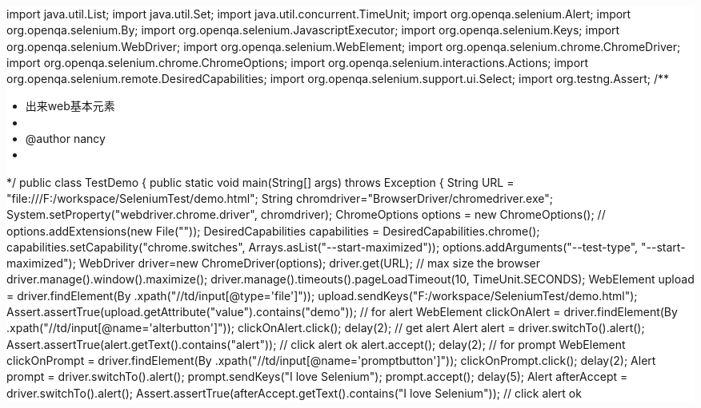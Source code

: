 import java.util.List;
import java.util.Set;
import java.util.concurrent.TimeUnit;
import org.openqa.selenium.Alert;
import org.openqa.selenium.By;
import org.openqa.selenium.JavascriptExecutor;
import org.openqa.selenium.Keys;
import org.openqa.selenium.WebDriver;
import org.openqa.selenium.WebElement;
import org.openqa.selenium.chrome.ChromeDriver;
import org.openqa.selenium.chrome.ChromeOptions;
import org.openqa.selenium.interactions.Actions;
import org.openqa.selenium.remote.DesiredCapabilities;
import org.openqa.selenium.support.ui.Select;
import org.testng.Assert;
/**
* 出来web基本元素
*
* @author nancy
*
*/
public class TestDemo {
public static void main(String[] args) throws Exception {
String URL = "file:///F:/workspace/SeleniumTest/demo.html";
String chromdriver="BrowserDriver/chromedriver.exe";
System.setProperty("webdriver.chrome.driver", chromdriver);
ChromeOptions options = new ChromeOptions();
//        options.addExtensions(new File(""));
DesiredCapabilities capabilities = DesiredCapabilities.chrome();
capabilities.setCapability("chrome.switches",
Arrays.asList("--start-maximized"));
options.addArguments("--test-type", "--start-maximized");
WebDriver driver=new ChromeDriver(options);
driver.get(URL);
// max size the browser
driver.manage().window().maximize();
driver.manage().timeouts().pageLoadTimeout(10, TimeUnit.SECONDS);
WebElement upload = driver.findElement(By
.xpath("//td/input[@type='file']"));
upload.sendKeys("F:/workspace/SeleniumTest/demo.html");
Assert.assertTrue(upload.getAttribute("value").contains("demo"));
// for alert
WebElement clickOnAlert = driver.findElement(By
.xpath("//td/input[@name='alterbutton']"));
clickOnAlert.click();
delay(2);
// get alert
Alert alert = driver.switchTo().alert();
Assert.assertTrue(alert.getText().contains("alert"));
// click alert ok
alert.accept();
delay(2);
// for prompt
WebElement clickOnPrompt = driver.findElement(By
.xpath("//td/input[@name='promptbutton']"));
clickOnPrompt.click();
delay(2);
Alert prompt = driver.switchTo().alert();
prompt.sendKeys("I love Selenium");
prompt.accept();
delay(5);
Alert afterAccept = driver.switchTo().alert();
Assert.assertTrue(afterAccept.getText().contains("I love Selenium"));
// click alert ok